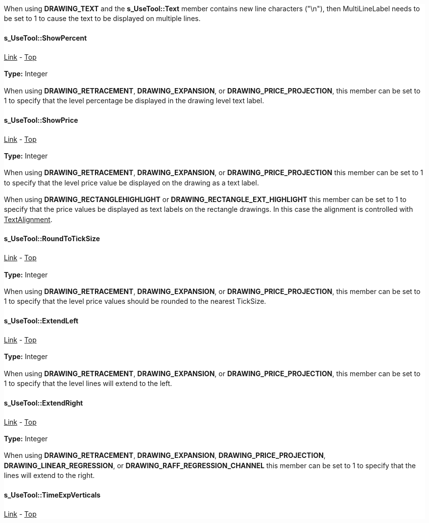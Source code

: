 When using **DRAWING\_TEXT** and the **s\_UseTool::Text** member contains new line characters ("\n"), then MultiLineLabel needs to be set to 1 to cause the text to be displayed on multiple lines.

#### s\_UseTool::ShowPercent

[Link](#susetoolshowpercent) - [Top](#top)

**Type:** Integer

When using **DRAWING\_RETRACEMENT**, **DRAWING\_EXPANSION**, or **DRAWING\_PRICE\_PROJECTION**, this member can be set to 1 to specify that the level percentage be displayed in the drawing level text label.

#### s\_UseTool::ShowPrice

[Link](#susetoolshowprice) - [Top](#top)

**Type:** Integer

When using **DRAWING\_RETRACEMENT**, **DRAWING\_EXPANSION**, or **DRAWING\_PRICE\_PROJECTION** this member can be set to 1 to specify that the level price value be displayed on the drawing as a text label.

When using **DRAWING\_RECTANGLEHIGHLIGHT** or **DRAWING\_RECTANGLE\_EXT\_HIGHLIGHT** this member can be set to 1 to specify that the price values be displayed as text labels on the rectangle drawings. In this case the alignment is controlled with [TextAlignment](#textalignment).

#### s\_UseTool::RoundToTickSize

[Link](#susetoolroundtoticksize) - [Top](#top)

**Type:** Integer

When using **DRAWING\_RETRACEMENT**, **DRAWING\_EXPANSION**, or **DRAWING\_PRICE\_PROJECTION**, this member can be set to 1 to specify that the level price values should be rounded to the nearest TickSize.

#### s\_UseTool::ExtendLeft

[Link](#susetoolextendleft) - [Top](#top)

**Type:** Integer

When using **DRAWING\_RETRACEMENT**, **DRAWING\_EXPANSION**, or **DRAWING\_PRICE\_PROJECTION**, this member can be set to 1 to specify that the level lines will extend to the left.

#### s\_UseTool::ExtendRight

[Link](#susetoolextendright) - [Top](#top)

**Type:** Integer

When using **DRAWING\_RETRACEMENT**, **DRAWING\_EXPANSION**, **DRAWING\_PRICE\_PROJECTION**, **DRAWING\_LINEAR\_REGRESSION**, or **DRAWING\_RAFF\_REGRESSION\_CHANNEL** this member can be set to 1 to specify that the lines will extend to the right.

#### s\_UseTool::TimeExpVerticals

[Link](#susetooltimeexpverticals) - [Top](#top)
